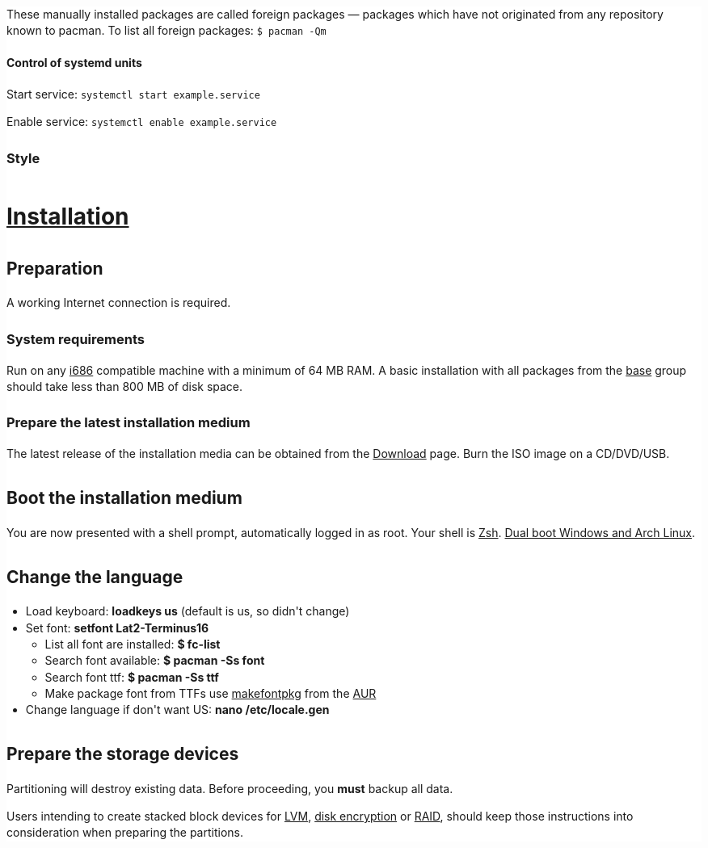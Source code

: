 These manually installed packages are called foreign packages — packages which have not originated from any repository known to pacman. To list all foreign packages: `$ pacman -Qm`

#### Control of systemd units
Start service: `systemctl start example.service`

Enable service: `systemctl enable example.service`

### Style


# [Installation](https://wiki.archlinux.org/index.php/Beginners%27_guide)
## Preparation
A working Internet connection is required.

### System requirements
Run on any [i686](http://en.wikipedia.org/wiki/P6_(microarchitecture)) compatible machine with a minimum of 64 MB RAM. A basic installation with all packages from the [base](https://www.archlinux.org/groups/x86_64/base/) group should take less than 800 MB of disk space.

### Prepare the latest installation medium
The latest release of the installation media can be obtained from the [Download](https://archlinux.org/download/) page. Burn the ISO image on a CD/DVD/USB.

## Boot the installation medium
You are now presented with a shell prompt, automatically logged in as root. Your shell is [Zsh](https://wiki.archlinux.org/index.php/Zsh). [Dual boot Windows and Arch Linux](https://wiki.archlinux.org/index.php/Windows_and_Arch_Dual_Boot).

## Change the language
- Load keyboard: **loadkeys us** (default is us, so didn't change)
- Set font: **setfont Lat2-Terminus16**
	+ List all font are installed: **$ fc-list**
	+ Search font available: **$ pacman -Ss font**
	+ Search font ttf: **$ pacman -Ss ttf**
	+ Make package font from TTFs use [makefontpkg](https://aur.archlinux.org/packages/makefontpkg/) from the [AUR](https://wiki.archlinux.org/index.php/AUR)
- Change language if don't want US: **nano /etc/locale.gen**

## Prepare the storage devices
Partitioning will destroy existing data. Before proceeding, you **must** backup all data.

Users intending to create stacked block devices for [LVM](https://wiki.archlinux.org/index.php/LVM), [disk encryption](https://wiki.archlinux.org/index.php/Disk_encryption) or [RAID](https://wiki.archlinux.org/index.php/RAID), should keep those instructions into consideration when preparing the partitions.
